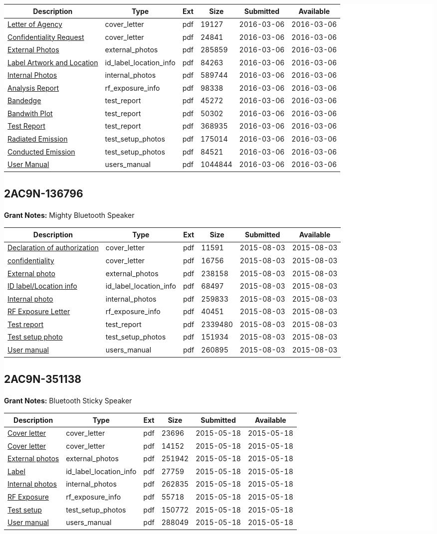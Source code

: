 | Description | Type | Ext | Size | Submitted | Available |
| ----------- | ---- | --- | ---- | --------- | --------- |
| [Letter of Agency](2AC9NBT1/1318517c7aafe2164ce97566e8bb9fc3/2920749.pdf) | cover_letter | pdf | 19127 | 2016-03-06 | 2016-03-06 |
| [Confidentiality Request](2AC9NBT1/1318517c7aafe2164ce97566e8bb9fc3/2920750.pdf) | cover_letter | pdf | 24841 | 2016-03-06 | 2016-03-06 |
| [External Photos](2AC9NBT1/1318517c7aafe2164ce97566e8bb9fc3/2920760.pdf) | external_photos | pdf | 285859 | 2016-03-06 | 2016-03-06 |
| [Label Artwork and Location](2AC9NBT1/1318517c7aafe2164ce97566e8bb9fc3/2920782.pdf) | id_label_location_info | pdf | 84263 | 2016-03-06 | 2016-03-06 |
| [Internal Photos](2AC9NBT1/1318517c7aafe2164ce97566e8bb9fc3/2920761.pdf) | internal_photos | pdf | 589744 | 2016-03-06 | 2016-03-06 |
| [Analysis Report](2AC9NBT1/1318517c7aafe2164ce97566e8bb9fc3/2920783.pdf) | rf_exposure_info | pdf | 98338 | 2016-03-06 | 2016-03-06 |
| [Bandedge](2AC9NBT1/1318517c7aafe2164ce97566e8bb9fc3/2920755.pdf) | test_report | pdf | 45272 | 2016-03-06 | 2016-03-06 |
| [Bandwith Plot](2AC9NBT1/1318517c7aafe2164ce97566e8bb9fc3/2920756.pdf) | test_report | pdf | 50302 | 2016-03-06 | 2016-03-06 |
| [Test Report](2AC9NBT1/1318517c7aafe2164ce97566e8bb9fc3/2920757.pdf) | test_report | pdf | 368935 | 2016-03-06 | 2016-03-06 |
| [Radiated Emission](2AC9NBT1/1318517c7aafe2164ce97566e8bb9fc3/2920758.pdf) | test_setup_photos | pdf | 175014 | 2016-03-06 | 2016-03-06 |
| [Conducted Emission](2AC9NBT1/1318517c7aafe2164ce97566e8bb9fc3/2920759.pdf) | test_setup_photos | pdf | 84521 | 2016-03-06 | 2016-03-06 |
| [User Manual](2AC9NBT1/1318517c7aafe2164ce97566e8bb9fc3/2920751.pdf) | users_manual | pdf | 1044844 | 2016-03-06 | 2016-03-06 |
## 2AC9N-136796
**Grant Notes:** Mighty Bluetooth Speaker

| Description | Type | Ext | Size | Submitted | Available |
| ----------- | ---- | --- | ---- | --------- | --------- |
| [Declaration of authorization](2AC9N-136796/5212358d4d336519032ca7a709709b68/2701125.pdf) | cover_letter | pdf | 11591 | 2015-08-03 | 2015-08-03 |
| [confidentiality](2AC9N-136796/5212358d4d336519032ca7a709709b68/2701126.pdf) | cover_letter | pdf | 16756 | 2015-08-03 | 2015-08-03 |
| [External photo](2AC9N-136796/5212358d4d336519032ca7a709709b68/2701118.pdf) | external_photos | pdf | 238158 | 2015-08-03 | 2015-08-03 |
| [ID label/Location info](2AC9N-136796/5212358d4d336519032ca7a709709b68/2701120.pdf) | id_label_location_info | pdf | 68497 | 2015-08-03 | 2015-08-03 |
| [Internal photo](2AC9N-136796/5212358d4d336519032ca7a709709b68/2701119.pdf) | internal_photos | pdf | 259833 | 2015-08-03 | 2015-08-03 |
| [RF Exposure Letter](2AC9N-136796/5212358d4d336519032ca7a709709b68/2701124.pdf) | rf_exposure_info | pdf | 40451 | 2015-08-03 | 2015-08-03 |
| [Test report](2AC9N-136796/5212358d4d336519032ca7a709709b68/2701123.pdf) | test_report | pdf | 2339480 | 2015-08-03 | 2015-08-03 |
| [Test setup photo](2AC9N-136796/5212358d4d336519032ca7a709709b68/2701121.pdf) | test_setup_photos | pdf | 151934 | 2015-08-03 | 2015-08-03 |
| [User manual](2AC9N-136796/5212358d4d336519032ca7a709709b68/2701122.pdf) | users_manual | pdf | 260895 | 2015-08-03 | 2015-08-03 |
## 2AC9N-351138
**Grant Notes:** Bluetooth Sticky Speaker

| Description | Type | Ext | Size | Submitted | Available |
| ----------- | ---- | --- | ---- | --------- | --------- |
| [Cover letter](2AC9N-351138/dd170b83fe339d02e3a2a31c04c96ae8/2617626.pdf) | cover_letter | pdf | 23696 | 2015-05-18 | 2015-05-18 |
| [Cover letter](2AC9N-351138/dd170b83fe339d02e3a2a31c04c96ae8/2617627.pdf) | cover_letter | pdf | 14152 | 2015-05-18 | 2015-05-18 |
| [External photos](2AC9N-351138/dd170b83fe339d02e3a2a31c04c96ae8/2617628.pdf) | external_photos | pdf | 251942 | 2015-05-18 | 2015-05-18 |
| [Label](2AC9N-351138/dd170b83fe339d02e3a2a31c04c96ae8/2617629.pdf) | id_label_location_info | pdf | 27759 | 2015-05-18 | 2015-05-18 |
| [Internal photos](2AC9N-351138/dd170b83fe339d02e3a2a31c04c96ae8/2617630.pdf) | internal_photos | pdf | 262835 | 2015-05-18 | 2015-05-18 |
| [RF Exposure](2AC9N-351138/dd170b83fe339d02e3a2a31c04c96ae8/2617632.pdf) | rf_exposure_info | pdf | 55718 | 2015-05-18 | 2015-05-18 |
| [Test setup](2AC9N-351138/dd170b83fe339d02e3a2a31c04c96ae8/2617635.pdf) | test_setup_photos | pdf | 150772 | 2015-05-18 | 2015-05-18 |
| [User manual](2AC9N-351138/dd170b83fe339d02e3a2a31c04c96ae8/2617636.pdf) | users_manual | pdf | 288049 | 2015-05-18 | 2015-05-18 |